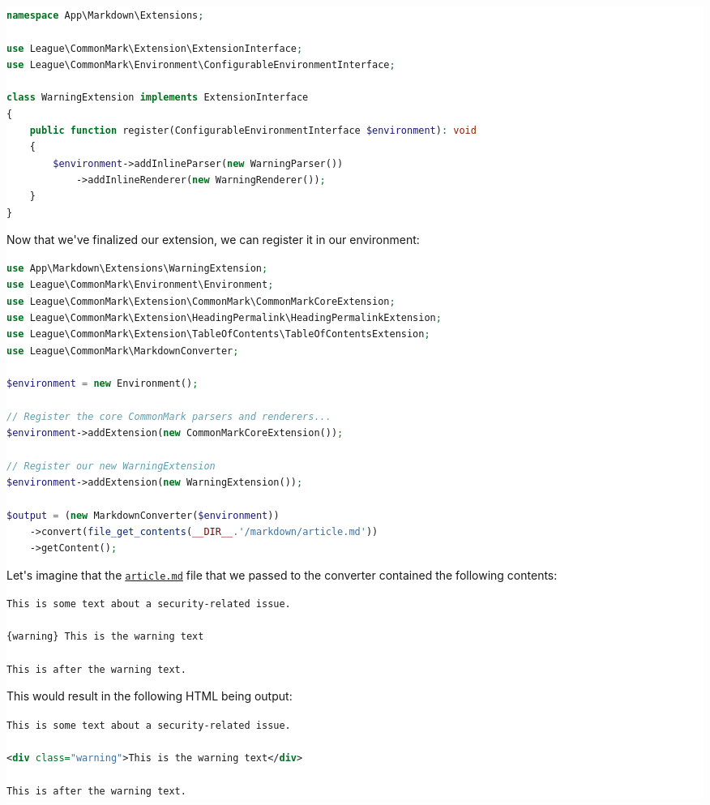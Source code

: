 ```php
namespace App\Markdown\Extensions;
 
use League\CommonMark\Extension\ExtensionInterface;
use League\CommonMark\Environment\ConfigurableEnvironmentInterface;
 
class WarningExtension implements ExtensionInterface
{
    public function register(ConfigurableEnvironmentInterface $environment): void
    {
        $environment->addInlineParser(new WarningParser())
            ->addInlineRenderer(new WarningRenderer());
    }
}
```

Now that we've finalized our extension, we can register it in our environment:

```php
use App\Markdown\Extensions\WarningExtension;
use League\CommonMark\Environment\Environment;
use League\CommonMark\Extension\CommonMark\CommonMarkCoreExtension;
use League\CommonMark\Extension\HeadingPermalink\HeadingPermalinkExtension;
use League\CommonMark\Extension\TableOfContents\TableOfContentsExtension;
use League\CommonMark\MarkdownConverter;
 
$environment = new Environment();
 
// Register the core CommonMark parsers and renderers...
$environment->addExtension(new CommonMarkCoreExtension());
 
// Register our new WarningExtension
$environment->addExtension(new WarningExtension());
 
$output = (new MarkdownConverter($environment))
    ->convert(file_get_contents(__DIR__.'/markdown/article.md'))
    ->getContent();
```

Let's imagine that the [`article.md`](http://article.md) file that we passed to the converter contained the following contents:

```markdown
This is some text about a security-related issue.
 
{warning} This is the warning text
 
This is after the warning text.
```

This would result in the following HTML being output:

```xml
This is some text about a security-related issue.
 
<div class="warning">This is the warning text</div>
 
This is after the warning text.
```
